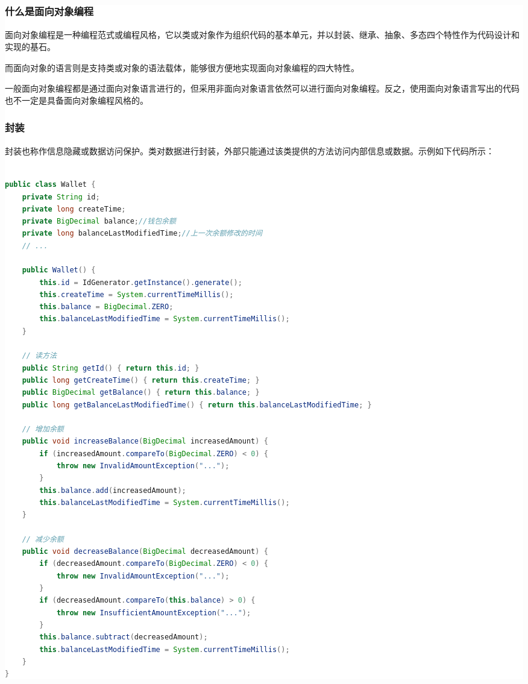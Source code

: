 ### 什么是面向对象编程

面向对象编程是一种编程范式或编程风格，它以类或对象作为组织代码的基本单元，并以封装、继承、抽象、多态四个特性作为代码设计和实现的基石。

而面向对象的语言则是支持类或对象的语法载体，能够很方便地实现面向对象编程的四大特性。

一般面向对象编程都是通过面向对象语言进行的，但采用非面向对象语言依然可以进行面向对象编程。反之，使用面向对象语言写出的代码也不一定是具备面向对象编程风格的。



### 封装

封装也称作信息隐藏或数据访问保护。类对数据进行封装，外部只能通过该类提供的方法访问内部信息或数据。示例如下代码所示：

```java

public class Wallet {
    private String id;
    private long createTime;
    private BigDecimal balance;//钱包余额
    private long balanceLastModifiedTime;//上一次余额修改的时间
    // ...

    public Wallet() {
        this.id = IdGenerator.getInstance().generate();
        this.createTime = System.currentTimeMillis();
        this.balance = BigDecimal.ZERO;
        this.balanceLastModifiedTime = System.currentTimeMillis();
    }

    // 读方法
    public String getId() { return this.id; }
    public long getCreateTime() { return this.createTime; }
    public BigDecimal getBalance() { return this.balance; }
    public long getBalanceLastModifiedTime() { return this.balanceLastModifiedTime; }

    // 增加余额
    public void increaseBalance(BigDecimal increasedAmount) {
        if (increasedAmount.compareTo(BigDecimal.ZERO) < 0) {
            throw new InvalidAmountException("...");
        }
        this.balance.add(increasedAmount);
        this.balanceLastModifiedTime = System.currentTimeMillis();
    }
	
    // 减少余额
    public void decreaseBalance(BigDecimal decreasedAmount) {
        if (decreasedAmount.compareTo(BigDecimal.ZERO) < 0) {
            throw new InvalidAmountException("...");
        }
        if (decreasedAmount.compareTo(this.balance) > 0) {
            throw new InsufficientAmountException("...");
        }
        this.balance.subtract(decreasedAmount);
        this.balanceLastModifiedTime = System.currentTimeMillis();
    }
}
```
